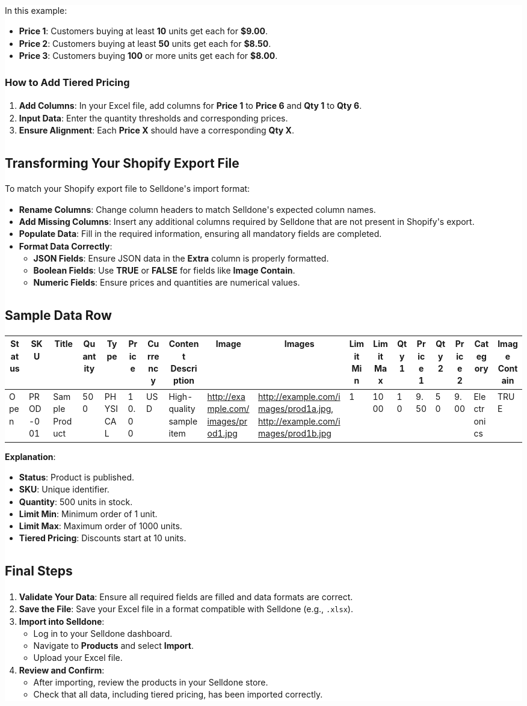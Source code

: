 In this example:

- **Price 1**: Customers buying at least **10** units get each for **$9.00**.
- **Price 2**: Customers buying at least **50** units get each for **$8.50**.
- **Price 3**: Customers buying **100** or more units get each for **$8.00**.

### How to Add Tiered Pricing

1. **Add Columns**: In your Excel file, add columns for **Price 1** to **Price 6** and **Qty 1** to **Qty 6**.
2. **Input Data**: Enter the quantity thresholds and corresponding prices.
3. **Ensure Alignment**: Each **Price X** should have a corresponding **Qty X**.

## Transforming Your Shopify Export File

To match your Shopify export file to Selldone's import format:

- **Rename Columns**: Change column headers to match Selldone's expected column names.
- **Add Missing Columns**: Insert any additional columns required by Selldone that are not present in Shopify's export.
- **Populate Data**: Fill in the required information, ensuring all mandatory fields are completed.
- **Format Data Correctly**:
    - **JSON Fields**: Ensure JSON data in the **Extra** column is properly formatted.
    - **Boolean Fields**: Use **TRUE** or **FALSE** for fields like **Image Contain**.
    - **Numeric Fields**: Ensure prices and quantities are numerical values.

## Sample Data Row

| **Status** | **SKU**  | **Title**      | **Quantity** | **Type** | **Price** | **Currency** | **Content Description**  | **Image**                           | **Images**                                                                 | **Limit Min** | **Limit Max** | **Qty 1** | **Price 1** | **Qty 2** | **Price 2** | **Category** | **Image Contain** |
|------------|----------|----------------|--------------|----------|-----------|--------------|--------------------------|-------------------------------------|----------------------------------------------------------------------------|---------------|---------------|-----------|-------------|-----------|-------------|--------------|-------------------|
| Open       | PROD-001 | Sample Product | 500          | PHYSICAL | 10.00     | USD          | High-quality sample item | http://example.com/images/prod1.jpg | http://example.com/images/prod1a.jpg, http://example.com/images/prod1b.jpg | 1             | 1000          | 10        | 9.50        | 50        | 9.00        | Electronics  | TRUE              |

**Explanation**:

- **Status**: Product is published.
- **SKU**: Unique identifier.
- **Quantity**: 500 units in stock.
- **Limit Min**: Minimum order of 1 unit.
- **Limit Max**: Maximum order of 1000 units.
- **Tiered Pricing**: Discounts start at 10 units.

## Final Steps

1. **Validate Your Data**: Ensure all required fields are filled and data formats are correct.
2. **Save the File**: Save your Excel file in a format compatible with Selldone (e.g., `.xlsx`).
3. **Import into Selldone**:
    - Log in to your Selldone dashboard.
    - Navigate to **Products** and select **Import**.
    - Upload your Excel file.
4. **Review and Confirm**:
    - After importing, review the products in your Selldone store.
    - Check that all data, including tiered pricing, has been imported correctly.
